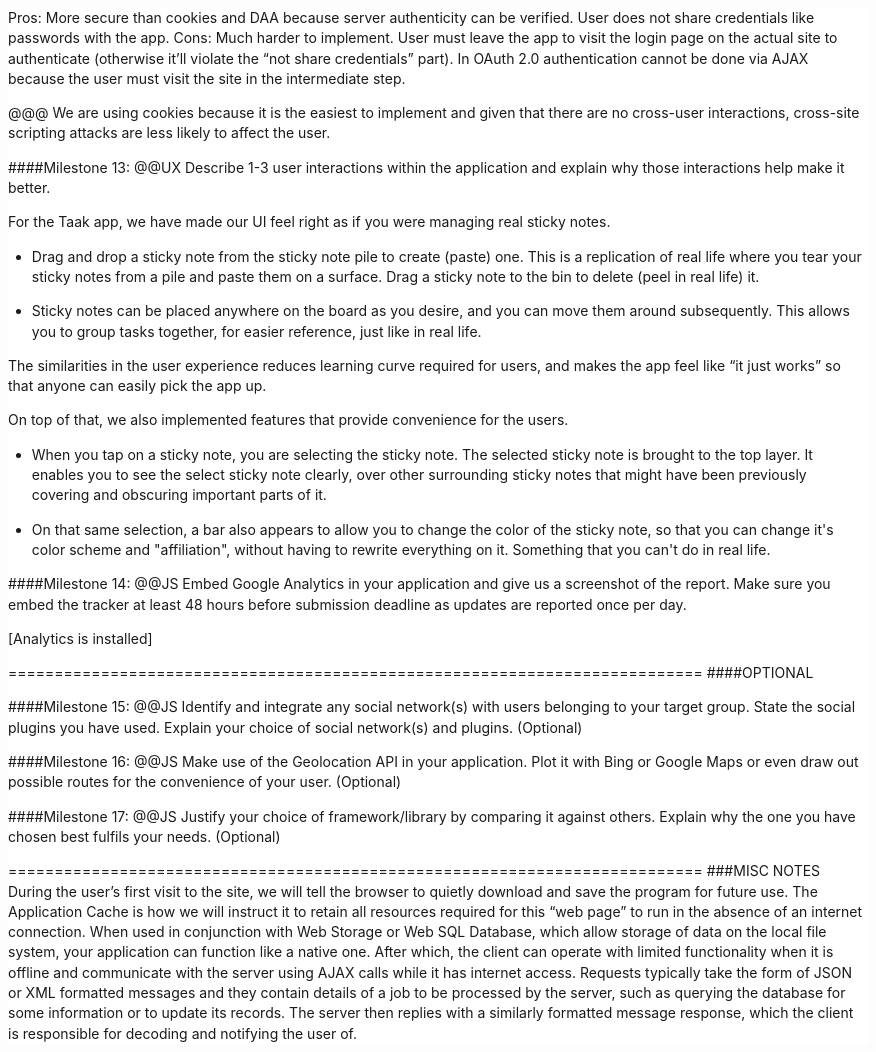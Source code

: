 Pros: More secure than cookies and DAA because server authenticity can be verified. User does not share credentials like passwords with the app.
Cons: Much harder to implement. User must leave the app to visit the login page on the actual site to authenticate (otherwise it’ll violate the “not share credentials” part). In OAuth 2.0 authentication cannot be done via AJAX because the user must visit the site in the intermediate step.

@@@ We are using cookies because it is the easiest to implement and given that there are no cross-user interactions, cross-site scripting attacks are less likely to affect the user.


####Milestone 13: @@UX
Describe 1-3 user interactions within the application and explain why those interactions help make it better.

For the Taak app, we have made our UI feel right as if you were managing real sticky notes.

- Drag and drop a sticky note from the sticky note pile to create (paste) one. This is a replication of real life where you tear your sticky notes from a pile and paste them on a surface. Drag a sticky note to the bin to delete (peel in real life) it.

- Sticky notes can be placed anywhere on the board as you desire, and you can move them around subsequently. This allows you to group tasks together, for easier reference, just like in real life.

The similarities in the user experience reduces learning curve required for users, and makes the app feel like “it just works” so that anyone can easily pick the app up.

On top of that, we also implemented features that provide convenience for the users.

- When you tap on a sticky note, you are selecting the sticky note. The selected sticky note is brought to the top layer. It enables you to see the select sticky note clearly, over other surrounding sticky notes that might have been previously covering and obscuring important parts of it.

- On that same selection, a bar also appears to allow you to change the color of the sticky note, so that you can change it's color scheme and "affiliation", without having to rewrite everything on it. Something that you can't do in real life.


####Milestone 14: @@JS
Embed Google Analytics in your application and give us a screenshot of the report. Make sure you embed the tracker at least 48 hours before submission deadline as updates are reported once per day.

[Analytics is installed]

===========================================================================
####OPTIONAL

####Milestone 15: @@JS
Identify and integrate any social network(s) with users belonging to your target group. State the social plugins you have used. Explain your choice of social network(s) and plugins. (Optional)

####Milestone 16: @@JS
Make use of the Geolocation API in your application. Plot it with Bing or Google Maps or even draw out possible routes for the convenience of your user. (Optional)

####Milestone 17: @@JS
Justify your choice of framework/library by comparing it against others. Explain why the one you have chosen best fulfils your needs. (Optional)

===========================================================================
###MISC NOTES
During the user’s first visit to the site, we will tell the browser to quietly download and save the program for future use.
The Application Cache is how we will instruct it to retain all resources required for this “web page” to run in the absence of an internet connection. When used in conjunction with Web Storage or Web SQL Database, which allow storage of data on the local file system, your application can function like a native one.
After which, the client can operate with limited functionality when it is offline and communicate with the server using AJAX calls while it has internet access. Requests typically take the form of JSON or XML formatted messages and they contain details of a job to be processed by the server, such as querying the database for some information or to update its records.
The server then replies with a similarly formatted message response, which the client is responsible for decoding and notifying the user of.